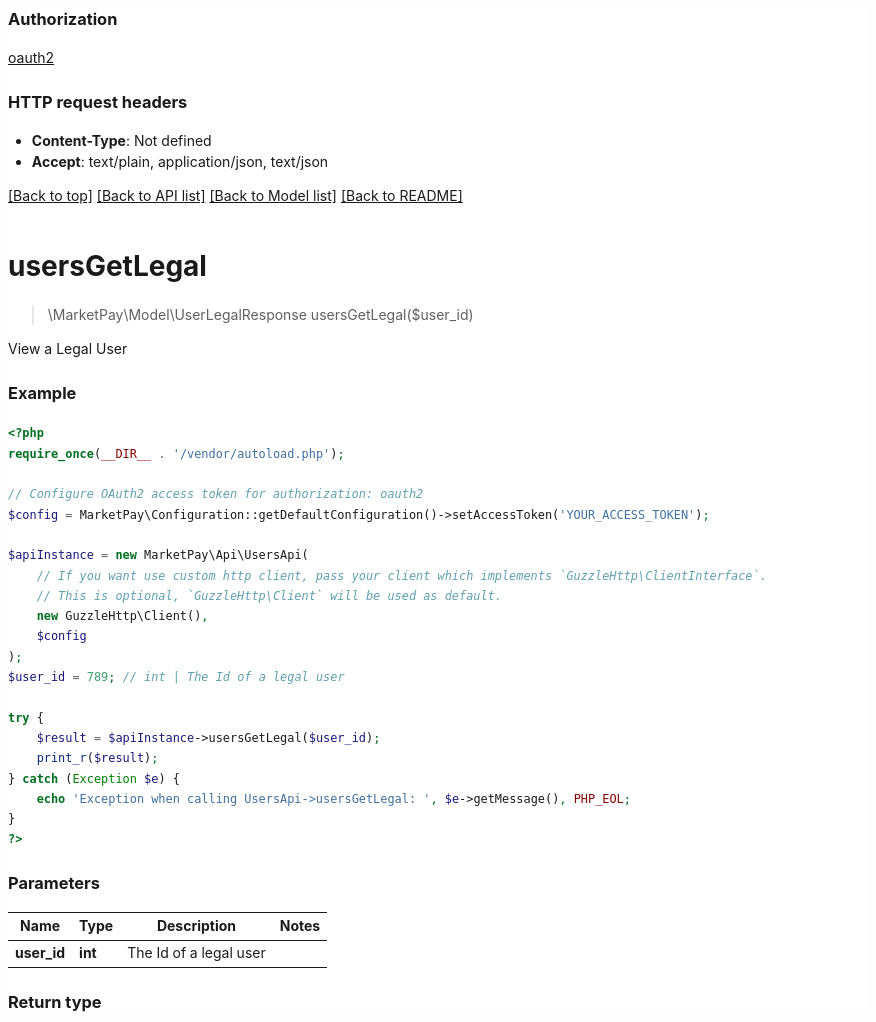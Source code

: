 ### Authorization

[oauth2](../../README.md#oauth2)

### HTTP request headers

 - **Content-Type**: Not defined
 - **Accept**: text/plain, application/json, text/json

[[Back to top]](#) [[Back to API list]](../../README.md#documentation-for-api-endpoints) [[Back to Model list]](../../README.md#documentation-for-models) [[Back to README]](../../README.md)

# **usersGetLegal**
> \MarketPay\Model\UserLegalResponse usersGetLegal($user_id)

View a Legal User



### Example
```php
<?php
require_once(__DIR__ . '/vendor/autoload.php');

// Configure OAuth2 access token for authorization: oauth2
$config = MarketPay\Configuration::getDefaultConfiguration()->setAccessToken('YOUR_ACCESS_TOKEN');

$apiInstance = new MarketPay\Api\UsersApi(
    // If you want use custom http client, pass your client which implements `GuzzleHttp\ClientInterface`.
    // This is optional, `GuzzleHttp\Client` will be used as default.
    new GuzzleHttp\Client(),
    $config
);
$user_id = 789; // int | The Id of a legal user

try {
    $result = $apiInstance->usersGetLegal($user_id);
    print_r($result);
} catch (Exception $e) {
    echo 'Exception when calling UsersApi->usersGetLegal: ', $e->getMessage(), PHP_EOL;
}
?>
```

### Parameters

Name | Type | Description  | Notes
------------- | ------------- | ------------- | -------------
 **user_id** | **int**| The Id of a legal user |

### Return type
